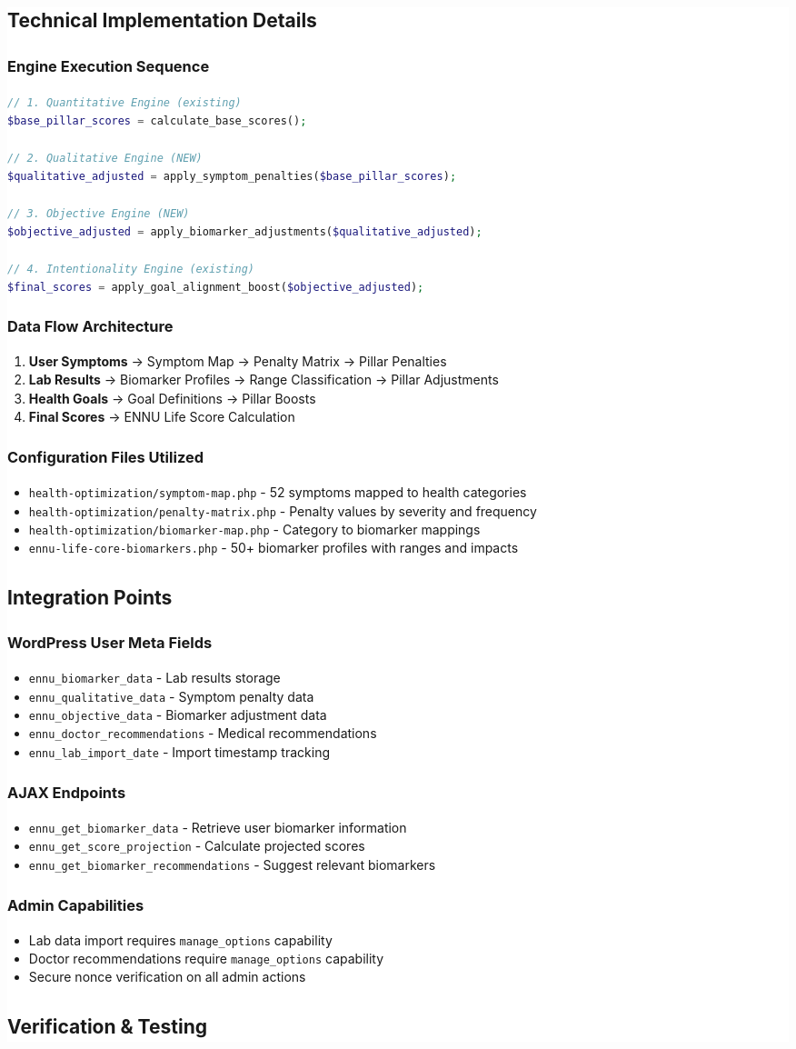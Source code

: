 ## Technical Implementation Details

### Engine Execution Sequence
```php
// 1. Quantitative Engine (existing)
$base_pillar_scores = calculate_base_scores();

// 2. Qualitative Engine (NEW)
$qualitative_adjusted = apply_symptom_penalties($base_pillar_scores);

// 3. Objective Engine (NEW) 
$objective_adjusted = apply_biomarker_adjustments($qualitative_adjusted);

// 4. Intentionality Engine (existing)
$final_scores = apply_goal_alignment_boost($objective_adjusted);
```

### Data Flow Architecture
1. **User Symptoms** → Symptom Map → Penalty Matrix → Pillar Penalties
2. **Lab Results** → Biomarker Profiles → Range Classification → Pillar Adjustments  
3. **Health Goals** → Goal Definitions → Pillar Boosts
4. **Final Scores** → ENNU Life Score Calculation

### Configuration Files Utilized
- `health-optimization/symptom-map.php` - 52 symptoms mapped to health categories
- `health-optimization/penalty-matrix.php` - Penalty values by severity and frequency
- `health-optimization/biomarker-map.php` - Category to biomarker mappings
- `ennu-life-core-biomarkers.php` - 50+ biomarker profiles with ranges and impacts

## Integration Points

### WordPress User Meta Fields
- `ennu_biomarker_data` - Lab results storage
- `ennu_qualitative_data` - Symptom penalty data
- `ennu_objective_data` - Biomarker adjustment data
- `ennu_doctor_recommendations` - Medical recommendations
- `ennu_lab_import_date` - Import timestamp tracking

### AJAX Endpoints
- `ennu_get_biomarker_data` - Retrieve user biomarker information
- `ennu_get_score_projection` - Calculate projected scores
- `ennu_get_biomarker_recommendations` - Suggest relevant biomarkers

### Admin Capabilities
- Lab data import requires `manage_options` capability
- Doctor recommendations require `manage_options` capability
- Secure nonce verification on all admin actions

## Verification & Testing
